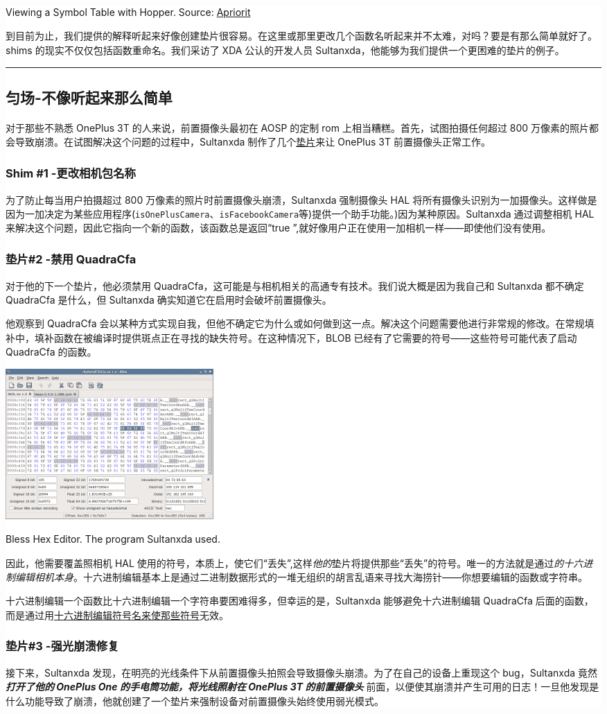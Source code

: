 Viewing a Symbol Table with Hopper. Source: [Apriorit](https://www.apriorit.com/dev-blog/363-how-to-reverse-engineer-os-x-and-ios-software)

到目前为止，我们提供的解释听起来好像创建垫片很容易。在这里或那里更改几个函数名听起来并不太难，对吗？要是有那么简单就好了。shims 的现实不仅仅包括函数重命名。我们采访了 XDA 公认的开发人员 Sultanxda，他能够为我们提供一个更困难的垫片的例子。

* * *

## 匀场-不像听起来那么简单

对于那些不熟悉 OnePlus 3T 的人来说，前置摄像头最初在 AOSP 的定制 rom 上相当糟糕。首先，试图拍摄任何超过 800 万像素的照片都会导致崩溃。在试图解决这个问题的过程中，Sultanxda 制作了几个[垫片](https://github.com/sultanxda/android_device_oneplus_oneplus3/commits/cm-14.1-sultan/camera/camera_shim.cpp)来让 OnePlus 3T 前置摄像头正常工作。

### Shim #1 -更改相机包名称

为了防止每当用户拍摄超过 800 万像素的照片时前置摄像头崩溃，Sultanxda 强制摄像头 HAL 将所有摄像头识别为一加摄像头。这样做是因为一加决定为某些应用程序(`isOnePlusCamera`、`isFacebookCamera`等)提供一个助手功能。)因为某种原因。Sultanxda 通过调整相机 HAL 来解决这个问题，因此它指向一个新的函数，该函数总是返回“true ”,就好像用户正在使用一加相机一样——即使他们没有使用。

### 垫片#2 -禁用 QuadraCfa

对于他的下一个垫片，他必须禁用 QuadraCfa，这可能是与相机相关的高通专有技术。我们说大概是因为我自己和 Sultanxda 都不确定 QuadraCfa 是什么，但 Sultanxda 确实知道它在启用时会破坏前置摄像头。

他观察到 QuadraCfa 会以某种方式实现自我，但他不确定它为什么或如何做到这一点。解决这个问题需要他进行非常规的修改。在常规填补中，填补函数在被编译时提供斑点正在寻找的缺失符号。在这种情况下，BLOB 已经有了它需要的符号——这些符号可能代表了启动 QuadraCfa 的函数。

 <picture>![](img/a27752f9d66f377955ba00e10591250a.png)</picture> 

Bless Hex Editor. The program Sultanxda used.

因此，他需要覆盖照相机 HAL 使用的符号，本质上，使它们“丢失”,这样*他的*垫片将提供那些“丢失”的符号。唯一的方法就是通过*的十六进制编辑相机本身*。十六进制编辑基本上是通过二进制数据形式的一堆无组织的胡言乱语来寻找大海捞针——你想要编辑的函数或字符串。

十六进制编辑一个函数比十六进制编辑一个字符串要困难得多，但幸运的是，Sultanxda 能够避免十六进制编辑 QuadraCfa 后面的函数，而是通过用[十六进制编辑符号名来使那些符号](https://github.com/sultanxda/android_device_oneplus_oneplus3/blob/ffa7f74fec608419a70e1c5a9213e2d2e92ce1b0/extract-files.sh#L62)无效。

### 垫片#3 -强光崩溃修复

接下来，Sultanxda 发现，在明亮的光线条件下从前置摄像头拍照会导致摄像头崩溃。为了在自己的设备上重现这个 bug，Sultanxda 竟然 ***打开了他的 OnePlus One 的手电筒功能，将光线照射在 OnePlus 3T 的前置摄像头*** 前面，以便使其崩溃并产生可用的日志！一旦他发现是什么功能导致了崩溃，他就创建了一个垫片来强制设备对前置摄像头始终使用弱光模式。
